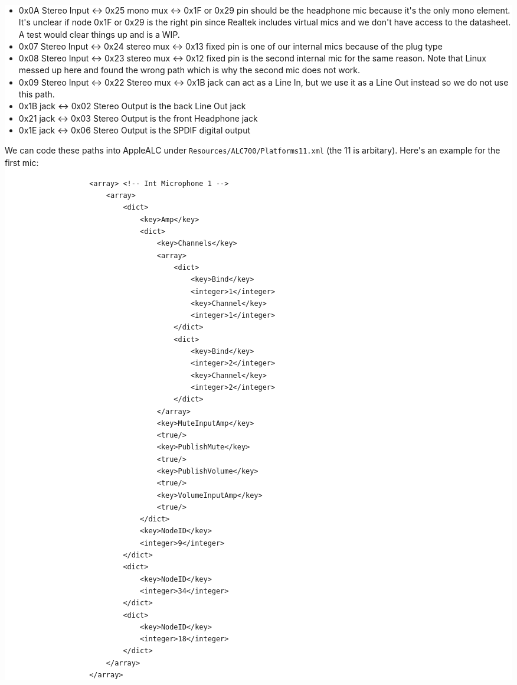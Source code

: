 * 0x0A Stereo Input &lt;-&gt; 0x25 mono mux &lt;-&gt; 0x1F or 0x29 pin should be the headphone mic because it's the only mono element. It's unclear if node 0x1F or 0x29 is the right pin since Realtek includes virtual mics and we don't have access to the datasheet. A test would clear things up and is a WIP.
* 0x07 Stereo Input &lt;-&gt; 0x24 stereo mux &lt;-&gt; 0x13 fixed pin is one of our internal mics because of the plug type
* 0x08 Stereo Input &lt;-&gt; 0x23 stereo mux &lt;-&gt; 0x12 fixed pin is the second internal mic for the same reason. Note that Linux messed up here and found the wrong path which is why the second mic does not work.
* 0x09 Stereo Input &lt;-&gt; 0x22 Stereo mux &lt;-&gt; 0x1B jack can act as a Line In, but we use it as a Line Out instead so we do not use this path.
* 0x1B jack &lt;-&gt; 0x02 Stereo Output is the back Line Out jack
* 0x21 jack &lt;-&gt; 0x03 Stereo Output is the front Headphone jack
* 0x1E jack &lt;-&gt; 0x06 Stereo Output is the SPDIF digital output

We can code these paths into AppleALC under `Resources/ALC700/Platforms11.xml` \(the 11 is arbitary\). Here's an example for the first mic:

```markup
					<array> <!-- Int Microphone 1 -->
						<array>
							<dict>
								<key>Amp</key>
								<dict>
									<key>Channels</key>
									<array>
										<dict>
											<key>Bind</key>
											<integer>1</integer>
											<key>Channel</key>
											<integer>1</integer>
										</dict>
										<dict>
											<key>Bind</key>
											<integer>2</integer>
											<key>Channel</key>
											<integer>2</integer>
										</dict>
									</array>
									<key>MuteInputAmp</key>
									<true/>
									<key>PublishMute</key>
									<true/>
									<key>PublishVolume</key>
									<true/>
									<key>VolumeInputAmp</key>
									<true/>
								</dict>
								<key>NodeID</key>
								<integer>9</integer>
							</dict>
							<dict>
								<key>NodeID</key>
								<integer>34</integer>
							</dict>
							<dict>
								<key>NodeID</key>
								<integer>18</integer>
							</dict>
						</array>
					</array>
```
